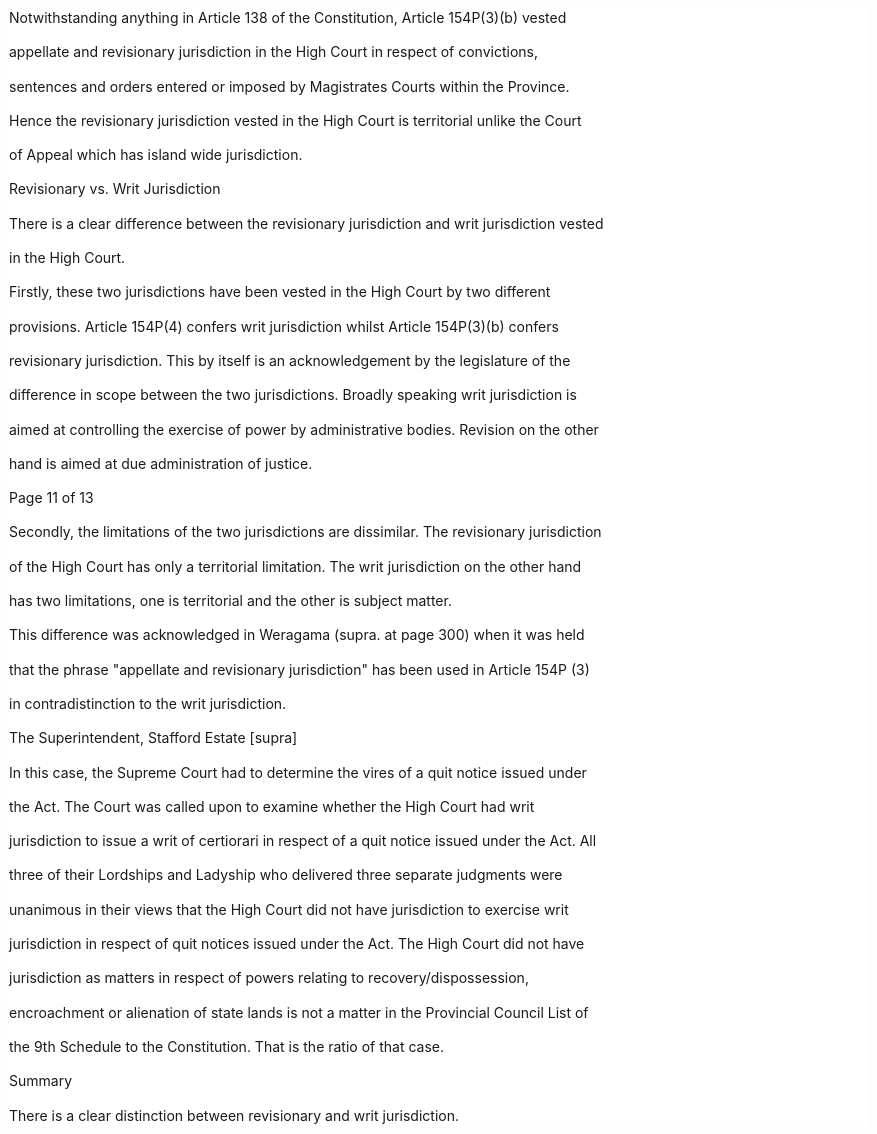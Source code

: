 Notwithstanding anything in Article 138 of the Constitution, Article 154P(3)(b) vested

appellate and revisionary jurisdiction in the High Court in respect of convictions,

sentences and orders entered or imposed by Magistrates Courts within the Province.

Hence the revisionary jurisdiction vested in the High Court is territorial unlike the Court

of Appeal which has island wide jurisdiction.

Revisionary vs. Writ Jurisdiction

There is a clear difference between the revisionary jurisdiction and writ jurisdiction vested

in the High Court.

Firstly, these two jurisdictions have been vested in the High Court by two different

provisions. Article 154P(4) confers writ jurisdiction whilst Article 154P(3)(b) confers

revisionary jurisdiction. This by itself is an acknowledgement by the legislature of the

difference in scope between the two jurisdictions. Broadly speaking writ jurisdiction is

aimed at controlling the exercise of power by administrative bodies. Revision on the other

hand is aimed at due administration of justice.

Page 11 of 13

Secondly, the limitations of the two jurisdictions are dissimilar. The revisionary jurisdiction

of the High Court has only a territorial limitation. The writ jurisdiction on the other hand

has two limitations, one is territorial and the other is subject matter.

This difference was acknowledged in Weragama (supra. at page 300) when it was held

that the phrase "appellate and revisionary jurisdiction" has been used in Article 154P (3)

in contradistinction to the writ jurisdiction.

The Superintendent, Stafford Estate [supra]

In this case, the Supreme Court had to determine the vires of a quit notice issued under

the Act. The Court was called upon to examine whether the High Court had writ

jurisdiction to issue a writ of certiorari in respect of a quit notice issued under the Act. All

three of their Lordships and Ladyship who delivered three separate judgments were

unanimous in their views that the High Court did not have jurisdiction to exercise writ

jurisdiction in respect of quit notices issued under the Act. The High Court did not have

jurisdiction as matters in respect of powers relating to recovery/dispossession,

encroachment or alienation of state lands is not a matter in the Provincial Council List of

the 9th Schedule to the Constitution. That is the ratio of that case.

Summary

There is a clear distinction between revisionary and writ jurisdiction.
